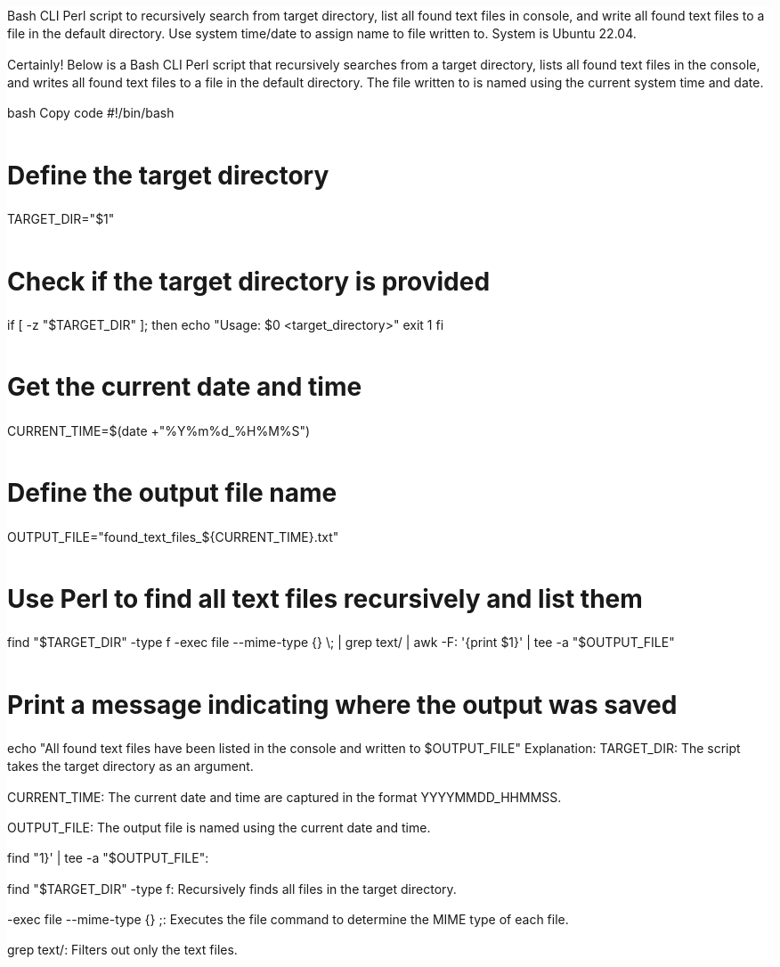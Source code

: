 Bash CLI Perl script to recursively search from target directory, list all found text files in console, and write all found text files to a file in the default directory. Use system time/date to assign name to file written to. System is Ubuntu 22.04.

Certainly! Below is a Bash CLI Perl script that recursively searches from a target directory, lists all found text files in the console, and writes all found text files to a file in the default directory. The file written to is named using the current system time and date.

bash
Copy code
#!/bin/bash

# Define the target directory
TARGET_DIR="$1"

# Check if the target directory is provided
if [ -z "$TARGET_DIR" ]; then
    echo "Usage: $0 <target_directory>"
    exit 1
fi

# Get the current date and time
CURRENT_TIME=$(date +"%Y%m%d_%H%M%S")

# Define the output file name
OUTPUT_FILE="found_text_files_${CURRENT_TIME}.txt"

# Use Perl to find all text files recursively and list them
find "$TARGET_DIR" -type f -exec file --mime-type {} \; | grep text/ | awk -F: '{print $1}' | tee -a "$OUTPUT_FILE"

# Print a message indicating where the output was saved
echo "All found text files have been listed in the console and written to $OUTPUT_FILE"
Explanation:
TARGET_DIR: The script takes the target directory as an argument.

CURRENT_TIME: The current date and time are captured in the format YYYYMMDD_HHMMSS.

OUTPUT_FILE: The output file is named using the current date and time.

find "1}' | tee -a "$OUTPUT_FILE":

find "$TARGET_DIR" -type f: Recursively finds all files in the target directory.

-exec file --mime-type {} \;: Executes the file command to determine the MIME type of each file.

grep text/: Filters out only the text files.
